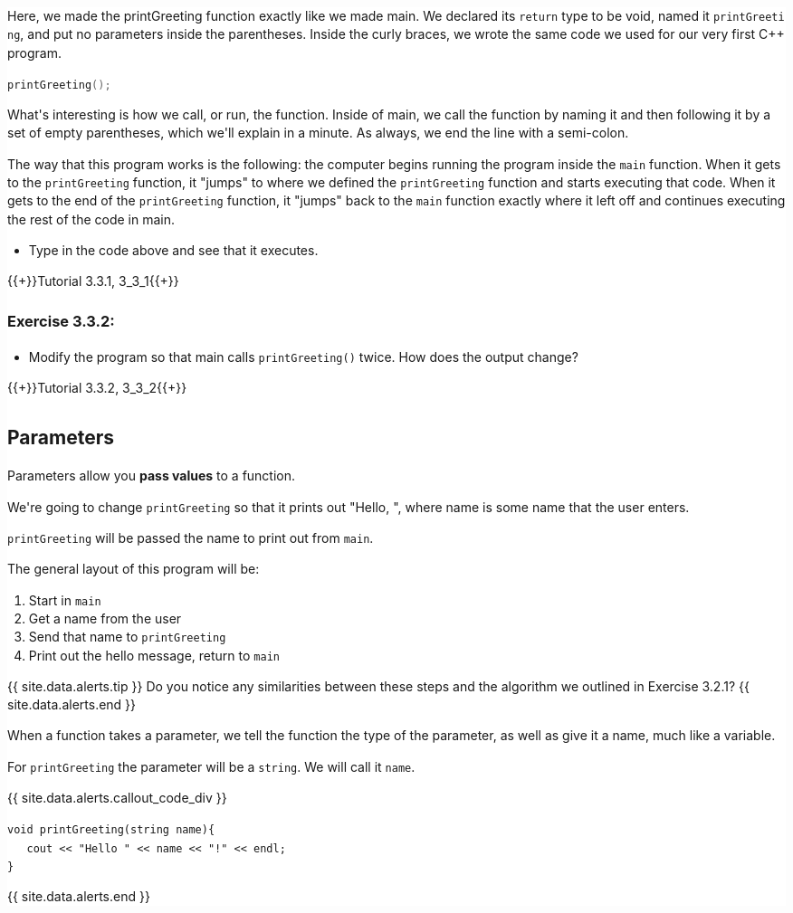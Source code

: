 Here, we made the printGreeting function exactly like we made main. We declared its `return` type to be void, named it `printGreeting`, and put no parameters inside the parentheses. Inside the curly braces, we wrote the same code we used for our very first C++ program.

```cpp
printGreeting();
```

What's interesting is how we call, or run, the function. Inside of main, we call the function by naming it and then following it by a set of empty parentheses, which we'll explain in a minute. As always, we end the line with a semi-colon.

The way that this program works is the following: the computer begins running the program inside the `main` function. When it gets to the `printGreeting` function, it "jumps" to where we defined the `printGreeting` function and starts executing that code. When it gets to the end of the `printGreeting` function, it "jumps" back to the `main` function exactly where it left off and continues executing the rest of the code in main.

- Type in the code above and see that it executes.

{{+}}Tutorial 3.3.1, 3_3_1{{+}}

### Exercise 3.3.2:

- Modify the program so that main calls `printGreeting()` twice. How does the output change?

{{+}}Tutorial 3.3.2, 3_3_2{{+}}

## Parameters

Parameters allow you **pass values** to a function.

We're going to change `printGreeting` so that it prints out "Hello, <name>", where name is some name that the user enters.

`printGreeting` will be passed the name to print out from `main`.

The general layout of this program will be:

1. Start in `main`
2. Get a name from the user
3. Send that name to `printGreeting`
4. Print out the hello message, return to `main`

{{ site.data.alerts.tip }}
Do you notice any similarities between these steps and the algorithm we outlined in Exercise 3.2.1?
{{ site.data.alerts.end }}

When a function takes a parameter, we tell the function the type of the parameter, as well as give it a name, much like a variable.

For `printGreeting` the parameter will be a `string`. We will call it `name`.


{{ site.data.alerts.callout_code_div }}
```
void printGreeting(string name){
   cout << "Hello " << name << "!" << endl;
}
```
{{ site.data.alerts.end }}
